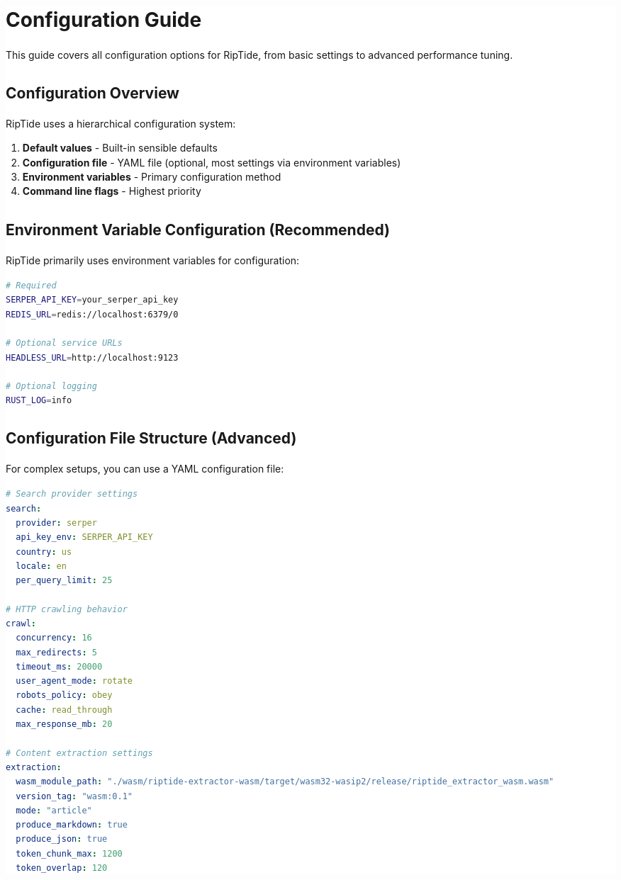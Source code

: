 # Configuration Guide

This guide covers all configuration options for RipTide, from basic settings to advanced performance tuning.

## Configuration Overview

RipTide uses a hierarchical configuration system:

1. **Default values** - Built-in sensible defaults
2. **Configuration file** - YAML file (optional, most settings via environment variables)
3. **Environment variables** - Primary configuration method
4. **Command line flags** - Highest priority

## Environment Variable Configuration (Recommended)

RipTide primarily uses environment variables for configuration:

```bash
# Required
SERPER_API_KEY=your_serper_api_key
REDIS_URL=redis://localhost:6379/0

# Optional service URLs
HEADLESS_URL=http://localhost:9123

# Optional logging
RUST_LOG=info
```

## Configuration File Structure (Advanced)

For complex setups, you can use a YAML configuration file:

```yaml
# Search provider settings
search:
  provider: serper
  api_key_env: SERPER_API_KEY
  country: us
  locale: en
  per_query_limit: 25

# HTTP crawling behavior
crawl:
  concurrency: 16
  max_redirects: 5
  timeout_ms: 20000
  user_agent_mode: rotate
  robots_policy: obey
  cache: read_through
  max_response_mb: 20

# Content extraction settings
extraction:
  wasm_module_path: "./wasm/riptide-extractor-wasm/target/wasm32-wasip2/release/riptide_extractor_wasm.wasm"
  version_tag: "wasm:0.1"
  mode: "article"
  produce_markdown: true
  produce_json: true
  token_chunk_max: 1200
  token_overlap: 120

```